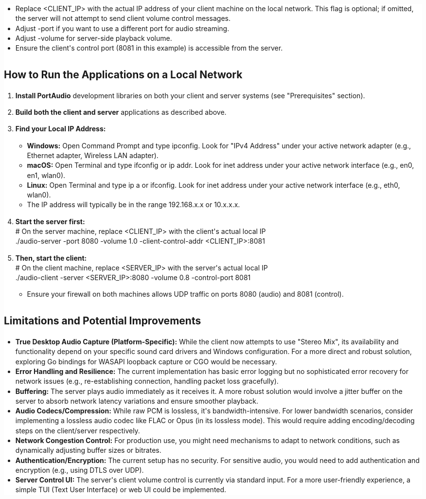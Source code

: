    * Replace \<CLIENT\_IP\> with the actual IP address of your client machine on the local network. This flag is optional; if omitted, the server will not attempt to send client volume control messages.  
   * Adjust \-port if you want to use a different port for audio streaming.  
   * Adjust \-volume for server-side playback volume.  
   * Ensure the client's control port (8081 in this example) is accessible from the server.

## **How to Run the Applications on a Local Network**

1. **Install PortAudio** development libraries on both your client and server systems (see "Prerequisites" section).  
2. **Build both the client and server** applications as described above.  
3. **Find your Local IP Address:**  
   * **Windows:** Open Command Prompt and type ipconfig. Look for "IPv4 Address" under your active network adapter (e.g., Ethernet adapter, Wireless LAN adapter).  
   * **macOS:** Open Terminal and type ifconfig or ip addr. Look for inet address under your active network interface (e.g., en0, en1, wlan0).  
   * **Linux:** Open Terminal and type ip a or ifconfig. Look for inet address under your active network interface (e.g., eth0, wlan0).  
   * The IP address will typically be in the range 192.168.x.x or 10.x.x.x.  
4. **Start the server first:**  
   \# On the server machine, replace \<CLIENT\_IP\> with the client's actual local IP  
   ./audio-server \-port 8080 \-volume 1.0 \-client-control-addr \<CLIENT\_IP\>:8081

5. **Then, start the client:**  
   \# On the client machine, replace \<SERVER\_IP\> with the server's actual local IP  
   ./audio-client \-server \<SERVER\_IP\>:8080 \-volume 0.8 \-control-port 8081

   * Ensure your firewall on both machines allows UDP traffic on ports 8080 (audio) and 8081 (control).

## **Limitations and Potential Improvements**

* **True Desktop Audio Capture (Platform-Specific):** While the client now attempts to use "Stereo Mix", its availability and functionality depend on your specific sound card drivers and Windows configuration. For a more direct and robust solution, exploring Go bindings for WASAPI loopback capture or CGO would be necessary.  
* **Error Handling and Resilience:** The current implementation has basic error logging but no sophisticated error recovery for network issues (e.g., re-establishing connection, handling packet loss gracefully).  
* **Buffering:** The server plays audio immediately as it receives it. A more robust solution would involve a jitter buffer on the server to absorb network latency variations and ensure smoother playback.  
* **Audio Codecs/Compression:** While raw PCM is lossless, it's bandwidth-intensive. For lower bandwidth scenarios, consider implementing a lossless audio codec like FLAC or Opus (in its lossless mode). This would require adding encoding/decoding steps on the client/server respectively.  
* **Network Congestion Control:** For production use, you might need mechanisms to adapt to network conditions, such as dynamically adjusting buffer sizes or bitrates.  
* **Authentication/Encryption:** The current setup has no security. For sensitive audio, you would need to add authentication and encryption (e.g., using DTLS over UDP).  
* **Server Control UI:** The server's client volume control is currently via standard input. For a more user-friendly experience, a simple TUI (Text User Interface) or web UI could be implemented.